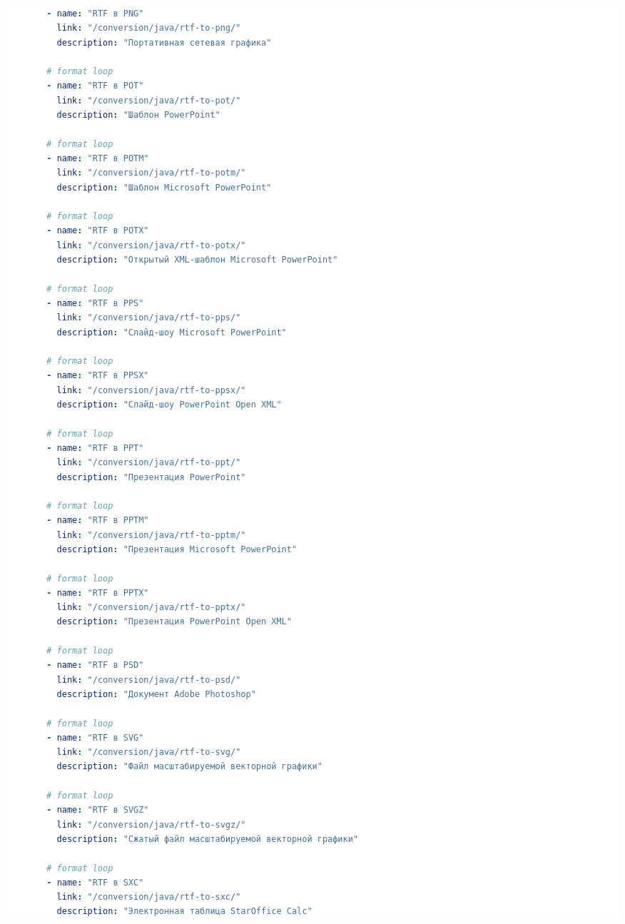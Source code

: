```yaml
        - name: "RTF в PNG"
          link: "/conversion/java/rtf-to-png/"
          description: "Портативная сетевая графика"

        # format loop
        - name: "RTF в POT"
          link: "/conversion/java/rtf-to-pot/"
          description: "Шаблон PowerPoint"

        # format loop
        - name: "RTF в POTM"
          link: "/conversion/java/rtf-to-potm/"
          description: "Шаблон Microsoft PowerPoint"

        # format loop
        - name: "RTF в POTX"
          link: "/conversion/java/rtf-to-potx/"
          description: "Открытый XML-шаблон Microsoft PowerPoint"

        # format loop
        - name: "RTF в PPS"
          link: "/conversion/java/rtf-to-pps/"
          description: "Слайд-шоу Microsoft PowerPoint"

        # format loop
        - name: "RTF в PPSX"
          link: "/conversion/java/rtf-to-ppsx/"
          description: "Слайд-шоу PowerPoint Open XML"

        # format loop
        - name: "RTF в PPT"
          link: "/conversion/java/rtf-to-ppt/"
          description: "Презентация PowerPoint"

        # format loop
        - name: "RTF в PPTM"
          link: "/conversion/java/rtf-to-pptm/"
          description: "Презентация Microsoft PowerPoint"

        # format loop
        - name: "RTF в PPTX"
          link: "/conversion/java/rtf-to-pptx/"
          description: "Презентация PowerPoint Open XML"

        # format loop
        - name: "RTF в PSD"
          link: "/conversion/java/rtf-to-psd/"
          description: "Документ Adobe Photoshop"

        # format loop
        - name: "RTF в SVG"
          link: "/conversion/java/rtf-to-svg/"
          description: "Файл масштабируемой векторной графики"

        # format loop
        - name: "RTF в SVGZ"
          link: "/conversion/java/rtf-to-svgz/"
          description: "Сжатый файл масштабируемой векторной графики"

        # format loop
        - name: "RTF в SXC"
          link: "/conversion/java/rtf-to-sxc/"
          description: "Электронная таблица StarOffice Calc"
```